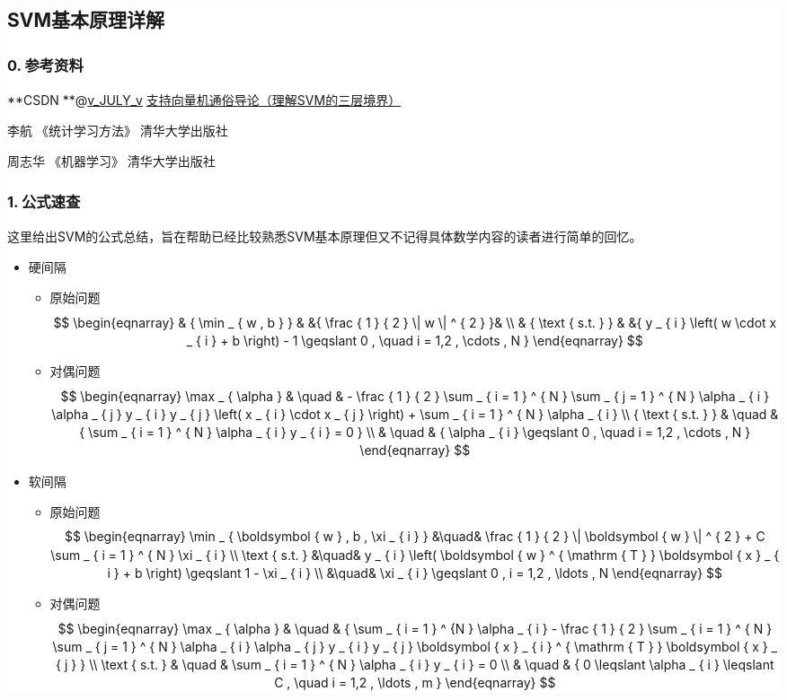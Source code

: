 ## SVM基本原理详解

### 0. 参考资料

**CSDN **@[v_JULY_v](https://me.csdn.net/v_JULY_v)    [支持向量机通俗导论（理解SVM的三层境界）](https://blog.csdn.net/v_JULY_v/article/details/7624837)

李航   	《统计学习方法》 清华大学出版社

周志华  	《机器学习》	清华大学出版社



### 1. 公式速查

这里给出SVM的公式总结，旨在帮助已经比较熟悉SVM基本原理但又不记得具体数学内容的读者进行简单的回忆。

* 硬间隔

  * 原始问题
    $$
    \begin{eqnarray} & { \min _ { w , b } } & &{ \frac { 1 } { 2 } \| w  \| ^ { 2 } }& \\ 
    & { \text { s.t. } } & &{ y _ { i } \left( w \cdot x _ { i } + b \right) - 1 \geqslant 0 , \quad i = 1,2 , \cdots , N } \end{eqnarray} 
    $$

  * 对偶问题
    $$
    \begin{eqnarray} 
    \max _ { \alpha }  & \quad & - \frac { 1 } { 2 } \sum _ { i = 1 } ^ { N } \sum _ { j = 1 } ^ { N } \alpha _ { i } \alpha _ { j } y _ { i } y _ { j } \left( x _ { i } \cdot x _ { j } \right) + \sum _ { i = 1 } ^ { N } \alpha _ { i }  \\ 
    { \text { s.t. } } & \quad & { \sum _ { i = 1 } ^ { N } \alpha _ { i } y _ { i } = 0 } \\ 
    & \quad & { \alpha _ { i } \geqslant 0 , \quad i = 1,2 , \cdots , N } 
    \end{eqnarray}
    $$

* 软间隔

  * 原始问题
    $$
    \begin{eqnarray}
    \min _   { \boldsymbol { w } , b , \xi _ { i } } &\quad& \frac { 1 } { 2 } \| \boldsymbol { w } \| ^ { 2 } + C \sum _ { i = 1 } ^ { N } \xi _ { i } \\
    \text { s.t. } &\quad& y _ { i } \left( \boldsymbol { w } ^ { \mathrm { T } } \boldsymbol { x } _ { i } + b \right) \geqslant 1 - \xi _ { i }  \\ 
    &\quad& \xi _ { i } \geqslant 0 , i = 1,2 , \ldots , N 
    \end{eqnarray}
    $$

  * 对偶问题
    $$
    \begin{eqnarray} \max _ { \alpha } & \quad & { \sum _ { i = 1 } ^ {N } \alpha _ { i } - \frac { 1 } { 2 } \sum _ { i = 1 } ^ { N } \sum _ { j = 1 } ^ { N } \alpha _ { i } \alpha _ { j } y _ { i } y _ { j } \boldsymbol { x } _ { i } ^ { \mathrm { T } } \boldsymbol { x } _ { j } } \\ 
    \text { s.t. }  & \quad &  \sum _ { i = 1 } ^ { N } \alpha _ { i } y _ { i } = 0  \\ 
    & \quad & { 0 \leqslant \alpha _ { i } \leqslant C , \quad i = 1,2 , \ldots , m } \end{eqnarray}
    $$
